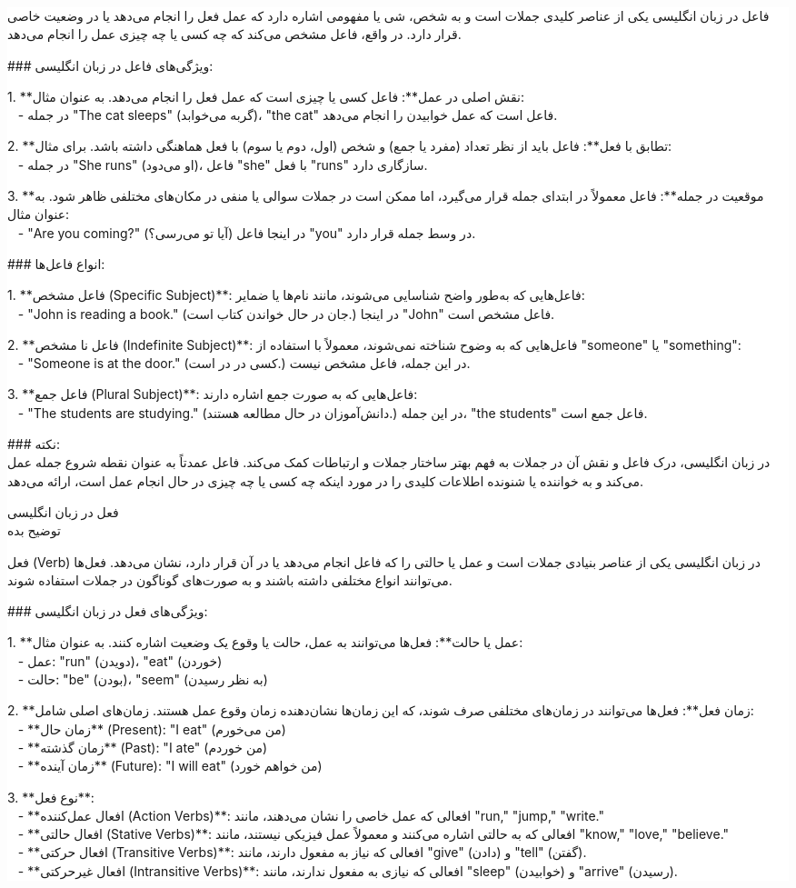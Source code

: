 فاعل در زبان انگلیسی یکی از عناصر کلیدی جملات است و به شخص، شی یا مفهومی اشاره دارد که عمل فعل را انجام می‌دهد یا در وضعیت خاصی قرار دارد. در واقع، فاعل مشخص می‌کند که چه کسی یا چه چیزی عمل را انجام می‌دهد.

\#\#\# ویژگی‌های فاعل در زبان انگلیسی:

1\. \*\*نقش اصلی در عمل\*\*: فاعل کسی یا چیزی است که عمل فعل را انجام می‌دهد. به عنوان مثال:  
   - در جمله "The cat sleeps" (گربه می‌خوابد)، "the cat" فاعل است که عمل خوابیدن را انجام می‌دهد.

2\. \*\*تطابق با فعل\*\*: فاعل باید از نظر تعداد (مفرد یا جمع) و شخص (اول، دوم یا سوم) با فعل هماهنگی داشته باشد. برای مثال:  
   - در جمله "She runs" (او می‌دود)، فاعل "she" با فعل "runs" سازگاری دارد.

3\. \*\*موقعیت در جمله\*\*: فاعل معمولاً در ابتدای جمله قرار می‌گیرد، اما ممکن است در جملات سوالی یا منفی در مکان‌های مختلفی ظاهر شود. به عنوان مثال:  
   - "Are you coming?" (آیا تو می‌رسی؟) در اینجا فاعل "you" در وسط جمله قرار دارد.

\#\#\# انواع فاعل‌ها:

1\. \*\*فاعل مشخص (Specific Subject)\*\*: فاعل‌هایی که به‌طور واضح شناسایی می‌شوند، مانند نام‌ها یا ضمایر:  
   - "John is reading a book." (جان در حال خواندن کتاب است.) در اینجا "John" فاعل مشخص است.

2\. \*\*فاعل نا مشخص (Indefinite Subject)\*\*: فاعل‌هایی که به وضوح شناخته نمی‌شوند، معمولاً با استفاده از "someone" یا "something":  
   - "Someone is at the door." (کسی در در است.) در این جمله، فاعل مشخص نیست.

3\. \*\*فاعل جمع (Plural Subject)\*\*: فاعل‌هایی که به صورت جمع اشاره دارند:  
   - "The students are studying." (دانش‌آموزان در حال مطالعه هستند.) در این جمله، "the students" فاعل جمع است.

\#\#\# نکته:  
در زبان انگلیسی، درک فاعل و نقش آن در جملات به فهم بهتر ساختار جملات و ارتباطات کمک می‌کند. فاعل عمدتاً به عنوان نقطه شروع جمله عمل می‌کند و به خواننده یا شنونده اطلاعات کلیدی را در مورد اینکه چه کسی یا چه چیزی در حال انجام عمل است، ارائه می‌دهد.

فعل در زبان انگلیسی  
توضیح بده

فعل (Verb) در زبان انگلیسی یکی از عناصر بنیادی جملات است و عمل یا حالتی را که فاعل انجام می‌دهد یا در آن قرار دارد، نشان می‌دهد. فعل‌ها می‌توانند انواع مختلفی داشته باشند و به صورت‌های گوناگون در جملات استفاده شوند.

\#\#\# ویژگی‌های فعل در زبان انگلیسی:

1\. \*\*عمل یا حالت\*\*: فعل‌ها می‌توانند به عمل، حالت یا وقوع یک وضعیت اشاره کنند. به عنوان مثال:  
   - عمل: "run" (دویدن)، "eat" (خوردن)  
   - حالت: "be" (بودن)، "seem" (به نظر رسیدن)

2\. \*\*زمان فعل\*\*: فعل‌ها می‌توانند در زمان‌های مختلفی صرف شوند، که این زمان‌ها نشان‌دهنده زمان وقوع عمل هستند. زمان‌های اصلی شامل:  
   - \*\*زمان حال\*\* (Present): "I eat" (من می‌خورم)  
   - \*\*زمان گذشته\*\* (Past): "I ate" (من خوردم)  
   - \*\*زمان آینده\*\* (Future): "I will eat" (من خواهم خورد)

3\. \*\*نوع فعل\*\*:  
   - \*\*افعال عمل‌کننده (Action Verbs)\*\*: افعالی که عمل خاصی را نشان می‌دهند، مانند "run," "jump," "write."  
   - \*\*افعال حالتی (Stative Verbs)\*\*: افعالی که به حالتی اشاره می‌کنند و معمولاً عمل فیزیکی نیستند، مانند "know," "love," "believe."  
   - \*\*افعال حرکتی (Transitive Verbs)\*\*: افعالی که نیاز به مفعول دارند، مانند "give" (دادن) و "tell" (گفتن).  
   - \*\*افعال غیرحرکتی (Intransitive Verbs)\*\*: افعالی که نیازی به مفعول ندارند، مانند "sleep" (خوابیدن) و "arrive" (رسیدن).
